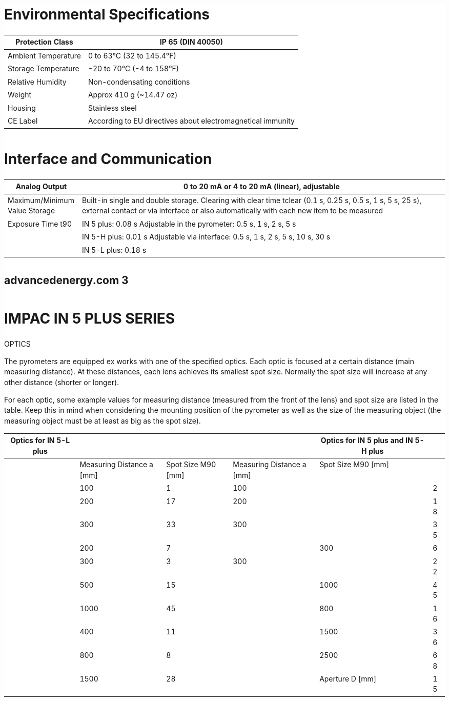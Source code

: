# Environmental Specifications

|Protection Class|IP 65 (DIN 40050)|
|---|---|
|Ambient Temperature|0 to 63°C (32 to 145.4°F)|
|Storage Temperature|-20 to 70°C (-4 to 158°F)|
|Relative Humidity|Non-condensating conditions|
|Weight|Approx 410 g (~14.47 oz)|
|Housing|Stainless steel|
|CE Label|According to EU directives about electromagnetical immunity|

# Interface and Communication

|Analog Output|0 to 20 mA or 4 to 20 mA (linear), adjustable|
|---|---|
|Maximum/Minimum Value Storage|Built-in single and double storage. Clearing with clear time tclear (0.1 s, 0.25 s, 0.5 s, 1 s, 5 s, 25 s), external contact or via interface or also automatically with each new item to be measured|
|Exposure Time t90|IN 5 plus: 0.08 s Adjustable in the pyrometer: 0.5 s, 1 s, 2 s, 5 s|
| |IN 5-H plus: 0.01 s Adjustable via interface: 0.5 s, 1 s, 2 s, 5 s, 10 s, 30 s|
| |IN 5-L plus: 0.18 s|

advancedenergy.com 3
---
# IMPAC IN 5 PLUS SERIES

OPTICS

The pyrometers are equipped ex works with one of the specified optics. Each optic is focused at a certain distance (main measuring distance). At these distances, each lens achieves its smallest spot size. Normally the spot size will increase at any other distance (shorter or longer).

For each optic, some example values for measuring distance (measured from the front of the lens) and spot size are listed in the table. Keep this in mind when considering the mounting position of the pyrometer as well as the size of the measuring object (the measuring object must be at least as big as the spot size).

|Optics for IN 5-L plus| | | |Optics for IN 5 plus and IN 5-H plus| |
|---|---|---|---|---|---|
| |Measuring Distance a [mm]|Spot Size M90 [mm]|Measuring Distance a [mm]|Spot Size M90 [mm]| |
| |100|1|100| |2|
| |200|17|200| |18|
| |300|33|300| |35|
| |200|7| |300|6|
| |300|3|300| |22|
| |500|15| |1000|45|
| |1000|45| |800|16|
| |400|11| |1500|36|
| |800|8| |2500|68|
| |1500|28| |Aperture D [mm]|15|